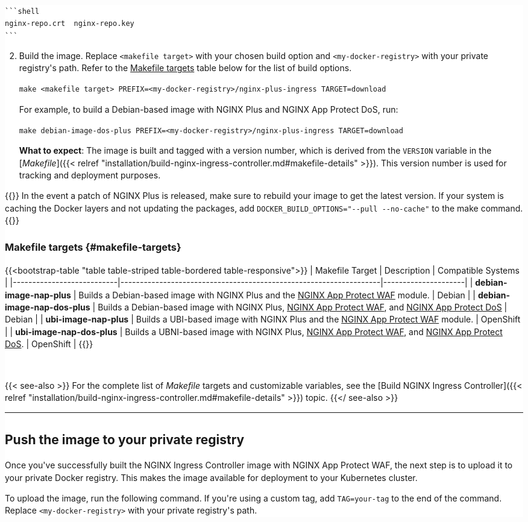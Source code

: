     ```shell
    nginx-repo.crt  nginx-repo.key
    ```

2. Build the image. Replace `<makefile target>` with your chosen build option and `<my-docker-registry>` with your private registry's path. Refer to the [Makefile targets](#makefile-targets) table below for the list of build options.

    ```shell
    make <makefile target> PREFIX=<my-docker-registry>/nginx-plus-ingress TARGET=download
    ```

    For example, to build a Debian-based image with NGINX Plus and NGINX App Protect DoS, run:

    ```shell
    make debian-image-dos-plus PREFIX=<my-docker-registry>/nginx-plus-ingress TARGET=download
    ```

     **What to expect**: The image is built and tagged with a version number, which is derived from the `VERSION` variable in the [_Makefile_]({{< relref "installation/build-nginx-ingress-controller.md#makefile-details" >}}). This version number is used for tracking and deployment purposes.

{{<note>}} In the event a patch of NGINX Plus is released, make sure to rebuild your image to get the latest version. If your system is caching the Docker layers and not updating the packages, add `DOCKER_BUILD_OPTIONS="--pull --no-cache"` to the make command. {{</note>}}

### Makefile targets {#makefile-targets}

{{<bootstrap-table "table table-striped table-bordered table-responsive">}}
| Makefile Target           | Description                                                       | Compatible Systems  |
|---------------------------|-------------------------------------------------------------------|---------------------|
| **debian-image-nap-plus** | Builds a Debian-based image with NGINX Plus and the [NGINX App Protect WAF](/nginx-app-protect-waf/) module. | Debian  |
| **debian-image-nap-dos-plus** | Builds a Debian-based image with NGINX Plus, [NGINX App Protect WAF](/nginx-app-protect-waf/), and [NGINX App Protect DoS](/nginx-app-protect-dos/) | Debian  |
| **ubi-image-nap-plus**    | Builds a UBI-based image with NGINX Plus and the [NGINX App Protect WAF](/nginx-app-protect-waf/) module. | OpenShift |
| **ubi-image-nap-dos-plus** | Builds a UBNI-based image with NGINX Plus, [NGINX App Protect WAF](/nginx-app-protect-waf/), and [NGINX App Protect DoS](/nginx-app-protect-dos/). | OpenShift |
{{</bootstrap-table>}}

<br>

{{< see-also >}} For the complete list of _Makefile_ targets and customizable variables, see the [Build NGINX Ingress Controller]({{< relref "installation/build-nginx-ingress-controller.md#makefile-details" >}}) topic. {{</ see-also >}}

---

## Push the image to your private registry

Once you've successfully built the NGINX Ingress Controller image with NGINX App Protect WAF, the next step is to upload it to your private Docker registry. This makes the image available for deployment to your Kubernetes cluster.

To upload the image, run the following command. If you're using a custom tag, add `TAG=your-tag` to the end of the command. Replace `<my-docker-registry>` with your private registry's path.
